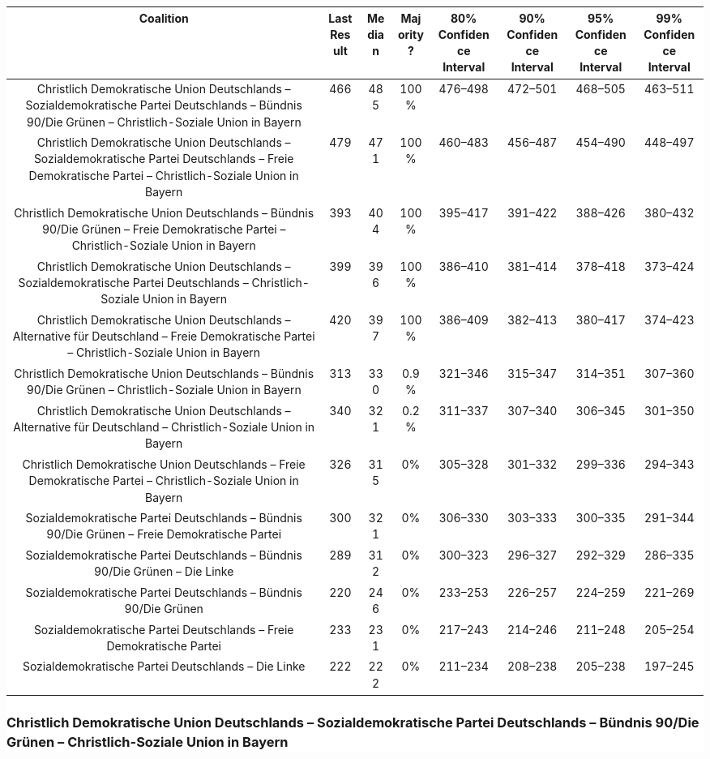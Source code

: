 | Coalition | Last Result | Median | Majority? | 80% Confidence Interval | 90% Confidence Interval | 95% Confidence Interval | 99% Confidence Interval |
|:---------:|:-----------:|:------:|:---------:|:-----------------------:|:-----------------------:|:-----------------------:|:-----------------------:|
| Christlich Demokratische Union Deutschlands – Sozialdemokratische Partei Deutschlands – Bündnis 90/Die Grünen – Christlich-Soziale Union in Bayern | 466 | 485 | 100% | 476–498 | 472–501 | 468–505 | 463–511 |
| Christlich Demokratische Union Deutschlands – Sozialdemokratische Partei Deutschlands – Freie Demokratische Partei – Christlich-Soziale Union in Bayern | 479 | 471 | 100% | 460–483 | 456–487 | 454–490 | 448–497 |
| Christlich Demokratische Union Deutschlands – Bündnis 90/Die Grünen – Freie Demokratische Partei – Christlich-Soziale Union in Bayern | 393 | 404 | 100% | 395–417 | 391–422 | 388–426 | 380–432 |
| Christlich Demokratische Union Deutschlands – Sozialdemokratische Partei Deutschlands – Christlich-Soziale Union in Bayern | 399 | 396 | 100% | 386–410 | 381–414 | 378–418 | 373–424 |
| Christlich Demokratische Union Deutschlands – Alternative für Deutschland – Freie Demokratische Partei – Christlich-Soziale Union in Bayern | 420 | 397 | 100% | 386–409 | 382–413 | 380–417 | 374–423 |
| Christlich Demokratische Union Deutschlands – Bündnis 90/Die Grünen – Christlich-Soziale Union in Bayern | 313 | 330 | 0.9% | 321–346 | 315–347 | 314–351 | 307–360 |
| Christlich Demokratische Union Deutschlands – Alternative für Deutschland – Christlich-Soziale Union in Bayern | 340 | 321 | 0.2% | 311–337 | 307–340 | 306–345 | 301–350 |
| Christlich Demokratische Union Deutschlands – Freie Demokratische Partei – Christlich-Soziale Union in Bayern | 326 | 315 | 0% | 305–328 | 301–332 | 299–336 | 294–343 |
| Sozialdemokratische Partei Deutschlands – Bündnis 90/Die Grünen – Freie Demokratische Partei | 300 | 321 | 0% | 306–330 | 303–333 | 300–335 | 291–344 |
| Sozialdemokratische Partei Deutschlands – Bündnis 90/Die Grünen – Die Linke | 289 | 312 | 0% | 300–323 | 296–327 | 292–329 | 286–335 |
| Sozialdemokratische Partei Deutschlands – Bündnis 90/Die Grünen | 220 | 246 | 0% | 233–253 | 226–257 | 224–259 | 221–269 |
| Sozialdemokratische Partei Deutschlands – Freie Demokratische Partei | 233 | 231 | 0% | 217–243 | 214–246 | 211–248 | 205–254 |
| Sozialdemokratische Partei Deutschlands – Die Linke | 222 | 222 | 0% | 211–234 | 208–238 | 205–238 | 197–245 |

### Christlich Demokratische Union Deutschlands – Sozialdemokratische Partei Deutschlands – Bündnis 90/Die Grünen – Christlich-Soziale Union in Bayern
